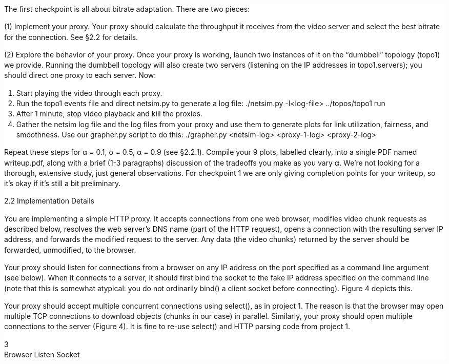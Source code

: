 The first checkpoint is all about bitrate adaptation. There are two pieces:

(1) Implement your proxy. Your proxy should calculate the throughput it receives from the video server and select the best bitrate for the connection. See §2.2 for details.

(2) Explore the behavior of your proxy. Once your proxy is working, launch two instances of it on the “dumbbell” topology (topo1) we provide. Running the dumbbell topology will also create two servers (listening on the IP addresses in topo1.servers); you should direct one proxy to each server. Now:

<ol>
<li>Start playing the video through each proxy.</li>
<li>Run the topo1 events file and direct netsim.py to generate a log file: ./netsim.py -l&lt;log-file&gt; ../topos/topo1 run</li>
<li>After 1 minute, stop video playback and kill the proxies.</li>
<li>Gather the netsim log file and the log files from your proxy and use them to generate plots for link utilization, fairness, and smoothness. Use our grapher.py script to do this: ./grapher.py &lt;netsim-log&gt; &lt;proxy-1-log&gt; &lt;proxy-2-log&gt;</li>
</ol>
Repeat these steps for α = 0.1, α = 0.5, α = 0.9 (see §2.2.1). Compile your 9 plots, labelled clearly, into a single PDF named writeup.pdf, along with a brief (1-3 paragraphs) discussion of the tradeoffs you make as you vary α. We’re not looking for a thorough, extensive study, just general observations. For checkpoint 1 we are only giving completion points for your writeup, so it’s okay if it’s still a bit preliminary.

2.2 Implementation Details

You are implementing a simple HTTP proxy. It accepts connections from one web browser, modifies video chunk requests as described below, resolves the web server’s DNS name (part of the HTTP request), opens a connection with the resulting server IP address, and forwards the modified request to the server. Any data (the video chunks) returned by the server should be forwarded, unmodified, to the browser.

Your proxy should listen for connections from a browser on any IP address on the port specified as a command line argument (see below). When it connects to a server, it should first bind the socket to the fake IP address specified on the command line (note that this is somewhat atypical: you do not ordinarily bind() a client socket before connecting). Figure 4 depicts this.

Your proxy should accept multiple concurrent connections using select(), as in project 1. The reason is that the browser may open multiple TCP connections to download objects (chunks in our case) in parallel. Similarly, your proxy should open multiple connections to the server (Figure 4). It is fine to re-use select() and HTTP parsing code from project 1.

</div>
</div>
<div class="layoutArea">
<div class="column">
3

</div>
</div>
</div>
<div class="page" title="Page 4">
<div class="section">
<div class="layoutArea">
<div class="column">
Browser Listen Socket
